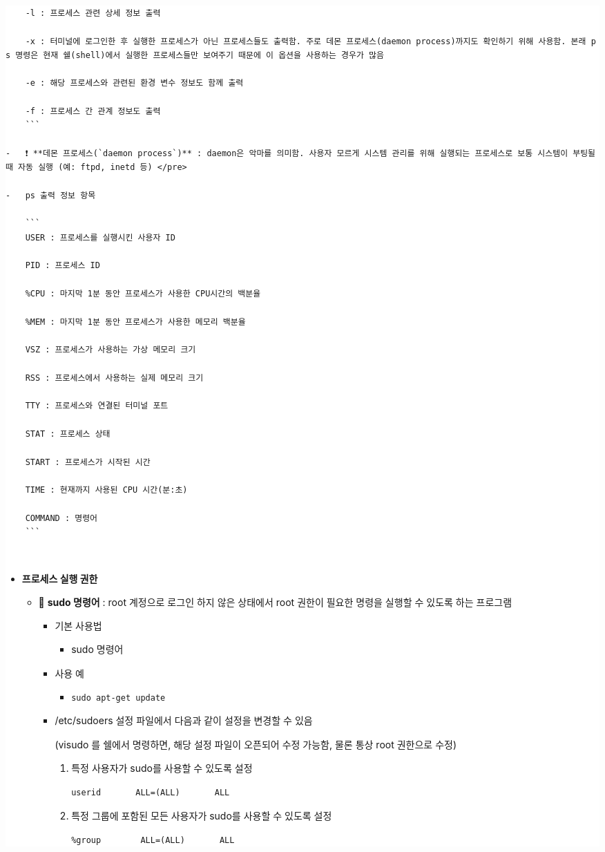        -l : 프로세스 관련 상세 정보 출력
        
        -x : 터미널에 로그인한 후 실행한 프로세스가 아닌 프로세스들도 출력함. 주로 데몬 프로세스(daemon process)까지도 확인하기 위해 사용함. 본래 ps 명령은 현재 쉘(shell)에서 실행한 프로세스들만 보여주기 때문에 이 옵션을 사용하는 경우가 많음

        -e : 해당 프로세스와 관련된 환경 변수 정보도 함께 출력

        -f : 프로세스 간 관계 정보도 출력
        ```

    -   ❗ **데몬 프로세스(`daemon process`)** : daemon은 악마를 의미함. 사용자 모르게 시스템 관리를 위해 실행되는 프로세스로 보통 시스템이 부팅될 때 자동 실행 (예: ftpd, inetd 등) </pre>

    -   ps 출력 정보 항목
        
        ```
        USER : 프로세스를 실행시킨 사용자 ID

        PID : 프로세스 ID

        %CPU : 마지막 1분 동안 프로세스가 사용한 CPU시간의 백분율

        %MEM : 마지막 1분 동안 프로세스가 사용한 메모리 백분율

        VSZ : 프로세스가 사용하는 가상 메모리 크기

        RSS : 프로세스에서 사용하는 실제 메모리 크기

        TTY : 프로세스와 연결된 터미널 포트

        STAT : 프로세스 상태

        START : 프로세스가 시작된 시간

        TIME : 현재까지 사용된 CPU 시간(분:초)

        COMMAND : 명령어
        ```

<br/>    

-   **프로세스 실행 권한**
    
    -   🍟 **sudo 명령어** : root 계정으로 로그인 하지 않은 상태에서 root 권한이 필요한 명령을 실행할 수 있도록 하는 프로그램
        -   기본 사용법
            -   sudo 명령어
        -   사용 예
            -   `sudo apt-get update`
        -   /etc/sudoers 설정 파일에서 다음과 같이 설정을 변경할 수 있음
            
            (visudo 를 쉘에서 명령하면, 해당 설정 파일이 오픈되어 수정 가능함, 물론 통상 root 권한으로 수정)

            1. 특정 사용자가 sudo를 사용할 수 있도록 설정
                ```
                userid       ALL=(ALL)       ALL
                ```

            2. 특정 그룹에 포함된 모든 사용자가 sudo를 사용할 수 있도록 설정
                ```
                %group        ALL=(ALL)       ALL
                ```
